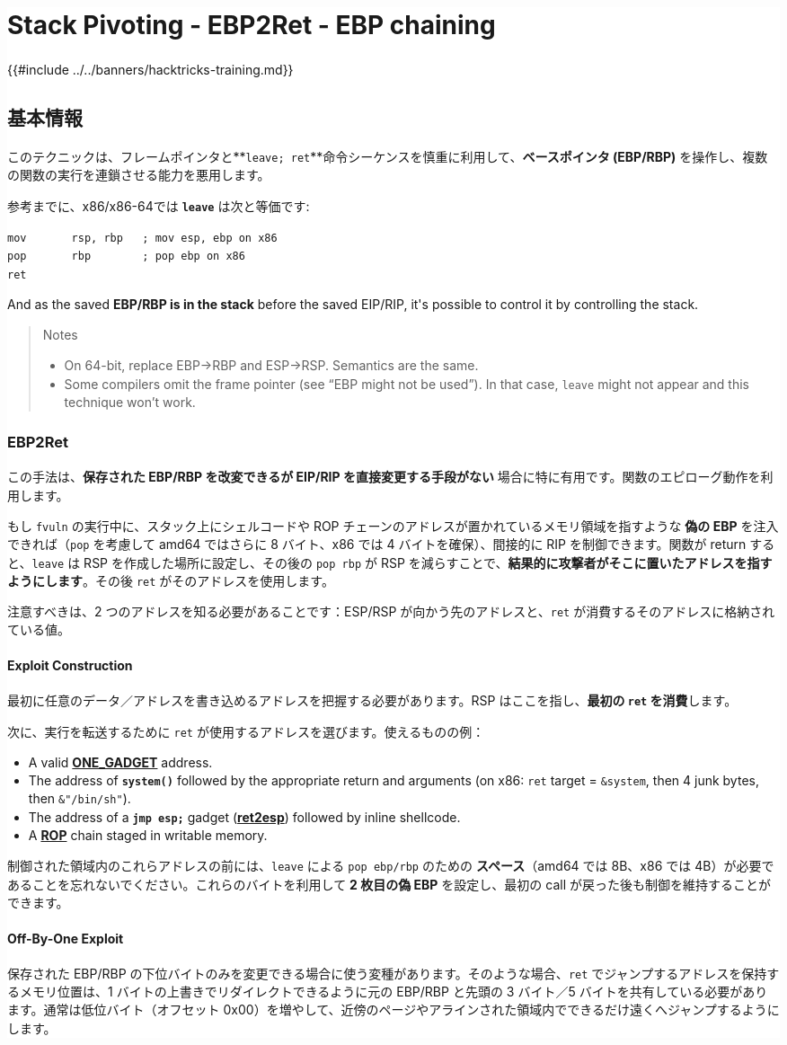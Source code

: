 # Stack Pivoting - EBP2Ret - EBP chaining

{{#include ../../banners/hacktricks-training.md}}

## 基本情報

このテクニックは、フレームポインタと**`leave; ret`**命令シーケンスを慎重に利用して、**ベースポインタ (EBP/RBP)** を操作し、複数の関数の実行を連鎖させる能力を悪用します。

参考までに、x86/x86-64では **`leave`** は次と等価です:
```
mov       rsp, rbp   ; mov esp, ebp on x86
pop       rbp        ; pop ebp on x86
ret
```
And as the saved **EBP/RBP is in the stack** before the saved EIP/RIP, it's possible to control it by controlling the stack.

> Notes
> - On 64-bit, replace EBP→RBP and ESP→RSP. Semantics are the same.
> - Some compilers omit the frame pointer (see “EBP might not be used”). In that case, `leave` might not appear and this technique won’t work.

### EBP2Ret

この手法は、**保存された EBP/RBP を改変できるが EIP/RIP を直接変更する手段がない** 場合に特に有用です。関数のエピローグ動作を利用します。

もし `fvuln` の実行中に、スタック上にシェルコードや ROP チェーンのアドレスが置かれているメモリ領域を指すような **偽の EBP** を注入できれば（`pop` を考慮して amd64 ではさらに 8 バイト、x86 では 4 バイトを確保）、間接的に RIP を制御できます。関数が return すると、`leave` は RSP を作成した場所に設定し、その後の `pop rbp` が RSP を減らすことで、**結果的に攻撃者がそこに置いたアドレスを指すようにします**。その後 `ret` がそのアドレスを使用します。

注意すべきは、2 つのアドレスを知る必要があることです：ESP/RSP が向かう先のアドレスと、`ret` が消費するそのアドレスに格納されている値。

#### Exploit Construction

最初に任意のデータ／アドレスを書き込めるアドレスを把握する必要があります。RSP はここを指し、**最初の `ret` を消費**します。

次に、実行を転送するために `ret` が使用するアドレスを選びます。使えるものの例：

- A valid [**ONE_GADGET**](https://github.com/david942j/one_gadget) address.
- The address of **`system()`** followed by the appropriate return and arguments (on x86: `ret` target = `&system`, then 4 junk bytes, then `&"/bin/sh"`).
- The address of a **`jmp esp;`** gadget ([**ret2esp**](../rop-return-oriented-programing/ret2esp-ret2reg.md)) followed by inline shellcode.
- A [**ROP**](../rop-return-oriented-programing/index.html) chain staged in writable memory.

制御された領域内のこれらアドレスの前には、`leave` による `pop ebp/rbp` のための **スペース**（amd64 では 8B、x86 では 4B）が必要であることを忘れないでください。これらのバイトを利用して **2 枚目の偽 EBP** を設定し、最初の call が戻った後も制御を維持することができます。

#### Off-By-One Exploit

保存された EBP/RBP の下位バイトのみを変更できる場合に使う変種があります。そのような場合、`ret` でジャンプするアドレスを保持するメモリ位置は、1 バイトの上書きでリダイレクトできるように元の EBP/RBP と先頭の 3 バイト／5 バイトを共有している必要があります。通常は低位バイト（オフセット 0x00）を増やして、近傍のページやアラインされた領域内でできるだけ遠くへジャンプするようにします。
